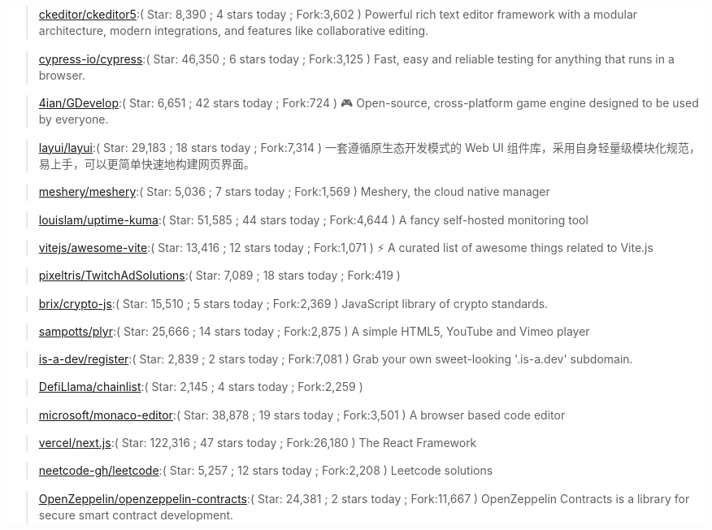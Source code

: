 > [ckeditor/ckeditor5](https://github.com/ckeditor/ckeditor5):( Star: 8,390 ; 4 stars today ; Fork:3,602 ) 
 > Powerful rich text editor framework with a modular architecture, modern integrations, and features like collaborative editing.

> [cypress-io/cypress](https://github.com/cypress-io/cypress):( Star: 46,350 ; 6 stars today ; Fork:3,125 ) 
 > Fast, easy and reliable testing for anything that runs in a browser.

> [4ian/GDevelop](https://github.com/4ian/GDevelop):( Star: 6,651 ; 42 stars today ; Fork:724 ) 
 > 🎮 Open-source, cross-platform game engine designed to be used by everyone.

> [layui/layui](https://github.com/layui/layui):( Star: 29,183 ; 18 stars today ; Fork:7,314 ) 
 > 一套遵循原生态开发模式的 Web UI 组件库，采用自身轻量级模块化规范，易上手，可以更简单快速地构建网页界面。

> [meshery/meshery](https://github.com/meshery/meshery):( Star: 5,036 ; 7 stars today ; Fork:1,569 ) 
 > Meshery, the cloud native manager

> [louislam/uptime-kuma](https://github.com/louislam/uptime-kuma):( Star: 51,585 ; 44 stars today ; Fork:4,644 ) 
 > A fancy self-hosted monitoring tool

> [vitejs/awesome-vite](https://github.com/vitejs/awesome-vite):( Star: 13,416 ; 12 stars today ; Fork:1,071 ) 
 > ⚡️ A curated list of awesome things related to Vite.js

> [pixeltris/TwitchAdSolutions](https://github.com/pixeltris/TwitchAdSolutions):( Star: 7,089 ; 18 stars today ; Fork:419 ) 
 > 

> [brix/crypto-js](https://github.com/brix/crypto-js):( Star: 15,510 ; 5 stars today ; Fork:2,369 ) 
 > JavaScript library of crypto standards.

> [sampotts/plyr](https://github.com/sampotts/plyr):( Star: 25,666 ; 14 stars today ; Fork:2,875 ) 
 > A simple HTML5, YouTube and Vimeo player

> [is-a-dev/register](https://github.com/is-a-dev/register):( Star: 2,839 ; 2 stars today ; Fork:7,081 ) 
 > Grab your own sweet-looking '.is-a.dev' subdomain.

> [DefiLlama/chainlist](https://github.com/DefiLlama/chainlist):( Star: 2,145 ; 4 stars today ; Fork:2,259 ) 
 > 

> [microsoft/monaco-editor](https://github.com/microsoft/monaco-editor):( Star: 38,878 ; 19 stars today ; Fork:3,501 ) 
 > A browser based code editor

> [vercel/next.js](https://github.com/vercel/next.js):( Star: 122,316 ; 47 stars today ; Fork:26,180 ) 
 > The React Framework

> [neetcode-gh/leetcode](https://github.com/neetcode-gh/leetcode):( Star: 5,257 ; 12 stars today ; Fork:2,208 ) 
 > Leetcode solutions

> [OpenZeppelin/openzeppelin-contracts](https://github.com/OpenZeppelin/openzeppelin-contracts):( Star: 24,381 ; 2 stars today ; Fork:11,667 ) 
 > OpenZeppelin Contracts is a library for secure smart contract development.
